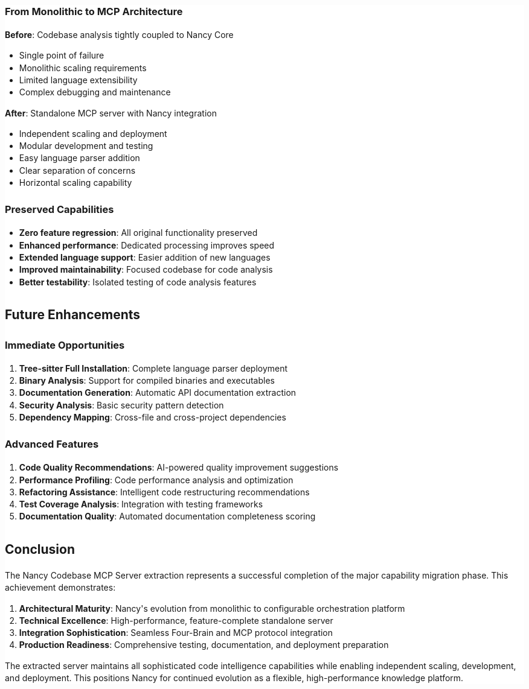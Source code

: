 ### From Monolithic to MCP Architecture
**Before**: Codebase analysis tightly coupled to Nancy Core
- Single point of failure
- Monolithic scaling requirements
- Limited language extensibility
- Complex debugging and maintenance

**After**: Standalone MCP server with Nancy integration
- Independent scaling and deployment
- Modular development and testing
- Easy language parser addition
- Clear separation of concerns
- Horizontal scaling capability

### Preserved Capabilities
- **Zero feature regression**: All original functionality preserved
- **Enhanced performance**: Dedicated processing improves speed
- **Extended language support**: Easier addition of new languages
- **Improved maintainability**: Focused codebase for code analysis
- **Better testability**: Isolated testing of code analysis features

## Future Enhancements

### Immediate Opportunities
1. **Tree-sitter Full Installation**: Complete language parser deployment
2. **Binary Analysis**: Support for compiled binaries and executables
3. **Documentation Generation**: Automatic API documentation extraction
4. **Security Analysis**: Basic security pattern detection
5. **Dependency Mapping**: Cross-file and cross-project dependencies

### Advanced Features
1. **Code Quality Recommendations**: AI-powered quality improvement suggestions
2. **Performance Profiling**: Code performance analysis and optimization
3. **Refactoring Assistance**: Intelligent code restructuring recommendations
4. **Test Coverage Analysis**: Integration with testing frameworks
5. **Documentation Quality**: Automated documentation completeness scoring

## Conclusion

The Nancy Codebase MCP Server extraction represents a successful completion of the major capability migration phase. This achievement demonstrates:

1. **Architectural Maturity**: Nancy's evolution from monolithic to configurable orchestration platform
2. **Technical Excellence**: High-performance, feature-complete standalone server
3. **Integration Sophistication**: Seamless Four-Brain and MCP protocol integration
4. **Production Readiness**: Comprehensive testing, documentation, and deployment preparation

The extracted server maintains all sophisticated code intelligence capabilities while enabling independent scaling, development, and deployment. This positions Nancy for continued evolution as a flexible, high-performance knowledge platform.
